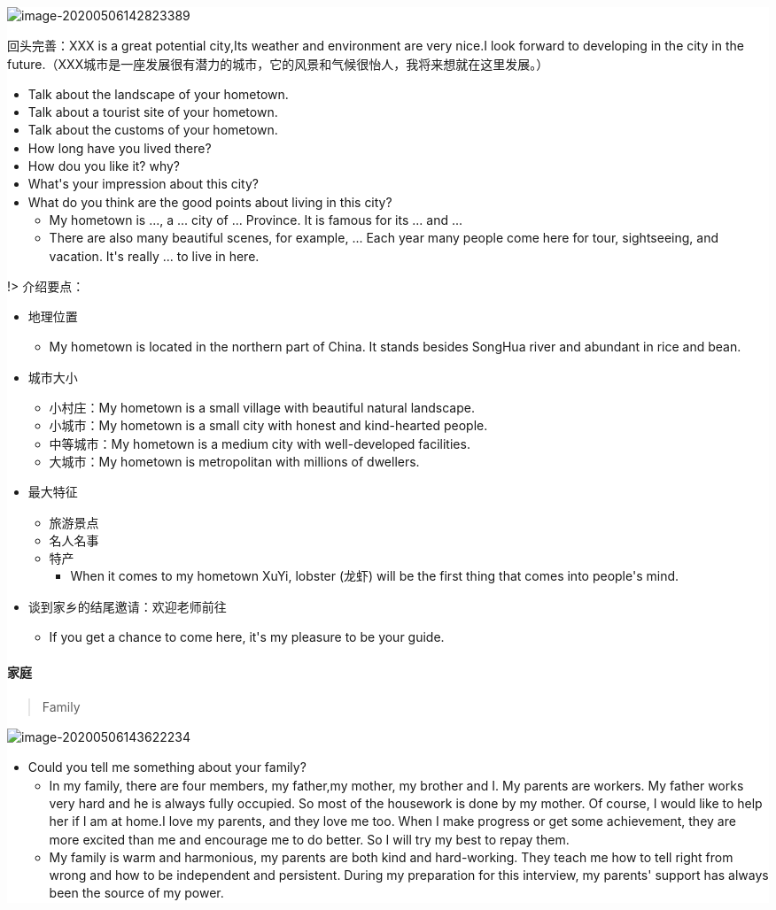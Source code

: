 ![image-20200506142823389](https://gitee.com/wugenqiang/PictureBed/raw/master/NoteBook/20200506142825.png)

回头完善：XXX is a great potential city,Its weather and environment are very nice.I look forward to developing in the city in the future.（XXX城市是一座发展很有潜力的城市，它的风景和气候很怡人，我将来想就在这里发展。）



* Talk about the landscape of your hometown.
* Talk about a tourist site of your hometown.
* Talk about the customs of your hometown.
* How long have you lived there?
* How dou you like it? why?
* What's your impression about this city?
* What do you think are the good points about living in this city?
  * My hometown is ..., a ... city of ... Province. It is famous for its ... and ...
  * There are also many beautiful scenes, for example, ... Each year many people come here for tour, sightseeing, and vacation. It's really ... to live in here.

!> 介绍要点：

* 地理位置
  * My hometown is located in the northern part of China. It stands besides SongHua river and abundant in rice and bean.
* 城市大小
  * 小村庄：My hometown is a small village with beautiful natural landscape.
  * 小城市：My hometown is a small city with honest and kind-hearted people.
  * 中等城市：My hometown is a medium city with well-developed facilities.
  * 大城市：My hometown is metropolitan with millions of dwellers.
* 最大特征
  * 旅游景点
  * 名人名事
  * 特产
    * When it comes to my hometown XuYi, lobster (龙虾) will be the first thing that comes into people's mind.

* 谈到家乡的结尾邀请：欢迎老师前往
  * If you get a chance to come here, it's my pleasure to be your guide.







#### 家庭

> Family

![image-20200506143622234](https://gitee.com/wugenqiang/PictureBed/raw/master/NoteBook/20200506143623.png)

* Could you tell me something about your family?
  * In my family, there are four members, my father,my mother, my brother and I. My parents are workers. My father works very hard and he is always fully occupied. So most of the housework is done by my mother. Of course, I would like to help her if I am at home.I love my parents, and they love me too. When I make progress or get some achievement, they are more excited than me and encourage me to do better. So I will try my best to repay them.
  * My family is warm and harmonious, my parents are both kind and hard-working. They teach me how to tell right from wrong and how to be independent and persistent. During my preparation for this interview, my parents' support has always been the source of my power.
